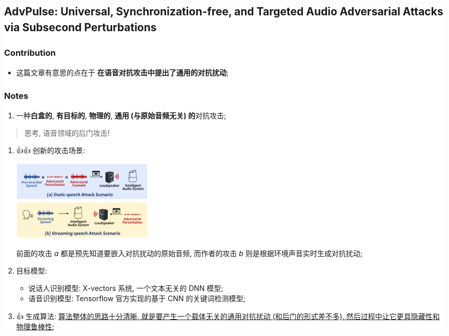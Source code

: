 



## AdvPulse: Universal, Synchronization-free, and Targeted Audio Adversarial Attacks via Subsecond Perturbations

### Contribution

- 这篇文章有意思的点在于 **在语音对抗攻击中提出了通用的对抗扰动**;


### Notes

1. 一种**白盒的**, **有目标的**, **物理的**, **通用 (与原始音频无关) 的**对抗攻击;

> 思考, 语音领域的后门攻击!

1. 👍👍 创新的攻击场景:

   <img src="pictures/image-20201224200654616.png" alt="image-20201224200654616" style="zoom:25%;" />

   前面的攻击 $a$ 都是预先知道要嵌入对抗扰动的原始音频, 而作者的攻击 $b$ 则是根据环境声音实时生成对抗扰动;

2. 目标模型:

   - 说话人识别模型: X-vectors 系统, 一个文本无关的 DNN 模型;
   - 语音识别模型: Tensorflow 官方实现的基于 CNN 的关键词检测模型;

3. 👍 生成算法: <u>算法整体的思路十分清晰, 就是要产生一个载体无关的通用对抗扰动 (和后门的形式差不多), 然后过程中让它更具隐藏性和物理鲁棒性</u>;
